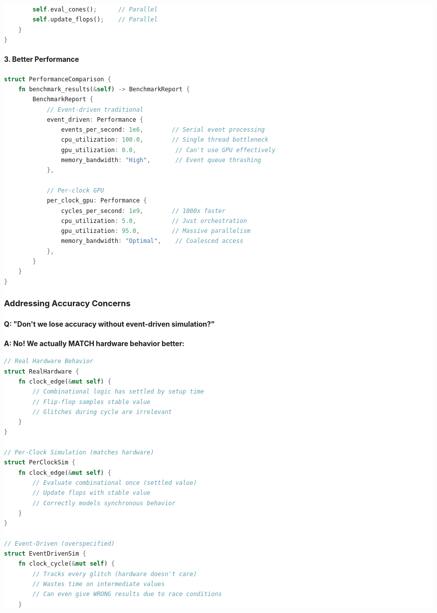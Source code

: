 ```rust
        self.eval_cones();      // Parallel
        self.update_flops();    // Parallel
    }
}
```

#### 3. **Better Performance**

```rust
struct PerformanceComparison {
    fn benchmark_results(&self) -> BenchmarkReport {
        BenchmarkReport {
            // Event-driven traditional
            event_driven: Performance {
                events_per_second: 1e6,        // Serial event processing
                cpu_utilization: 100.0,        // Single thread bottleneck
                gpu_utilization: 0.0,           // Can't use GPU effectively
                memory_bandwidth: "High",       // Event queue thrashing
            },

            // Per-clock GPU
            per_clock_gpu: Performance {
                cycles_per_second: 1e9,        // 1000x faster
                cpu_utilization: 5.0,          // Just orchestration
                gpu_utilization: 95.0,         // Massive parallelism
                memory_bandwidth: "Optimal",    // Coalesced access
            },
        }
    }
}
```

### Addressing Accuracy Concerns

#### Q: "Don't we lose accuracy without event-driven simulation?"

**A: No! We actually MATCH hardware behavior better:**

```rust
// Real Hardware Behavior
struct RealHardware {
    fn clock_edge(&mut self) {
        // Combinational logic has settled by setup time
        // Flip-flop samples stable value
        // Glitches during cycle are irrelevant
    }
}

// Per-Clock Simulation (matches hardware)
struct PerClockSim {
    fn clock_edge(&mut self) {
        // Evaluate combinational once (settled value)
        // Update flops with stable value
        // Correctly models synchronous behavior
    }
}

// Event-Driven (overspecified)
struct EventDrivenSim {
    fn clock_cycle(&mut self) {
        // Tracks every glitch (hardware doesn't care)
        // Wastes time on intermediate values
        // Can even give WRONG results due to race conditions
    }
```